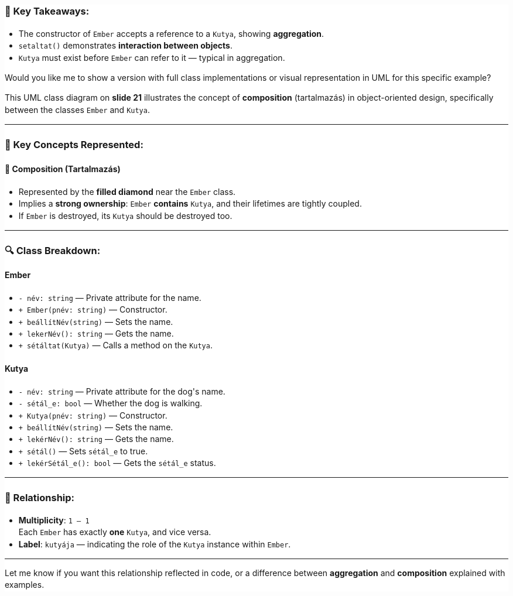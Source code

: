 
### 🧠 Key Takeaways:
- The constructor of `Ember` accepts a reference to a `Kutya`, showing **aggregation**.
- `setaltat()` demonstrates **interaction between objects**.
- `Kutya` must exist before `Ember` can refer to it — typical in aggregation.

Would you like me to show a version with full class implementations or visual representation in UML for this specific example?

This UML class diagram on **slide 21** illustrates the concept of **composition** (tartalmazás) in object-oriented design, specifically between the classes `Ember` and `Kutya`.

---

### 🧩 Key Concepts Represented:

#### 🔷 Composition (Tartalmazás)
- Represented by the **filled diamond** near the `Ember` class.
- Implies a **strong ownership**: `Ember` **contains** `Kutya`, and their lifetimes are tightly coupled.
- If `Ember` is destroyed, its `Kutya` should be destroyed too.

---

### 🔍 Class Breakdown:

#### **Ember**
- `- név: string` — Private attribute for the name.
- `+ Ember(pnév: string)` — Constructor.
- `+ beállítNév(string)` — Sets the name.
- `+ lekerNév(): string` — Gets the name.
- `+ sétáltat(Kutya)` — Calls a method on the `Kutya`.

#### **Kutya**
- `- név: string` — Private attribute for the dog's name.
- `- sétál_e: bool` — Whether the dog is walking.
- `+ Kutya(pnév: string)` — Constructor.
- `+ beállítNév(string)` — Sets the name.
- `+ lekérNév(): string` — Gets the name.
- `+ sétál()` — Sets `sétál_e` to true.
- `+ lekérSétál_e(): bool` — Gets the `sétál_e` status.

---

### 🔁 Relationship:
- **Multiplicity**: `1 — 1`  
  Each `Ember` has exactly **one** `Kutya`, and vice versa.
- **Label**: `kutyája` — indicating the role of the `Kutya` instance within `Ember`.

---

Let me know if you want this relationship reflected in code, or a difference between **aggregation** and **composition** explained with examples.
